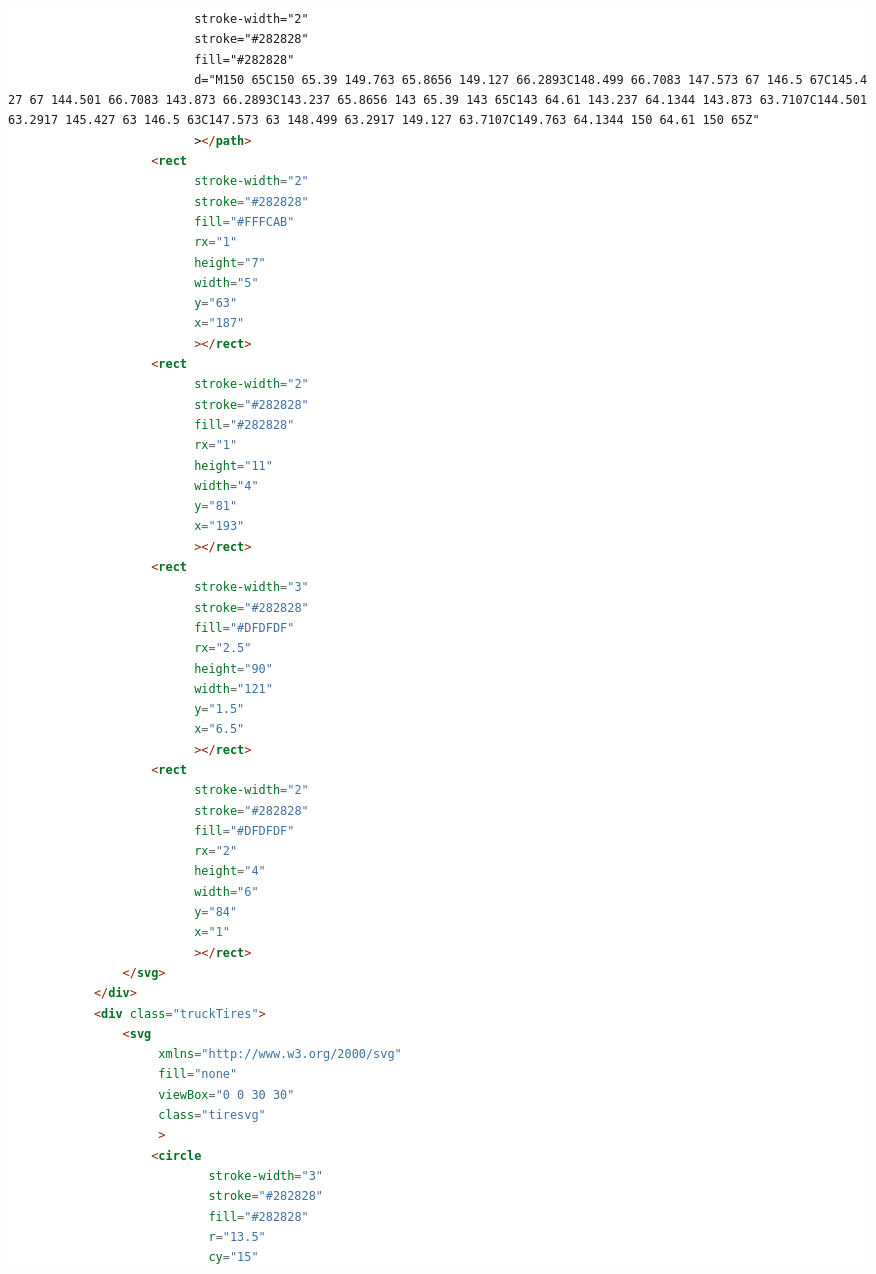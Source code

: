    ```html
                             stroke-width="2"
                             stroke="#282828"
                             fill="#282828"
                             d="M150 65C150 65.39 149.763 65.8656 149.127 66.2893C148.499 66.7083 147.573 67 146.5 67C145.427 67 144.501 66.7083 143.873 66.2893C143.237 65.8656 143 65.39 143 65C143 64.61 143.237 64.1344 143.873 63.7107C144.501 63.2917 145.427 63 146.5 63C147.573 63 148.499 63.2917 149.127 63.7107C149.763 64.1344 150 64.61 150 65Z"
                             ></path>
                       <rect
                             stroke-width="2"
                             stroke="#282828"
                             fill="#FFFCAB"
                             rx="1"
                             height="7"
                             width="5"
                             y="63"
                             x="187"
                             ></rect>
                       <rect
                             stroke-width="2"
                             stroke="#282828"
                             fill="#282828"
                             rx="1"
                             height="11"
                             width="4"
                             y="81"
                             x="193"
                             ></rect>
                       <rect
                             stroke-width="3"
                             stroke="#282828"
                             fill="#DFDFDF"
                             rx="2.5"
                             height="90"
                             width="121"
                             y="1.5"
                             x="6.5"
                             ></rect>
                       <rect
                             stroke-width="2"
                             stroke="#282828"
                             fill="#DFDFDF"
                             rx="2"
                             height="4"
                             width="6"
                             y="84"
                             x="1"
                             ></rect>
                   </svg>
               </div>
               <div class="truckTires">
                   <svg
                        xmlns="http://www.w3.org/2000/svg"
                        fill="none"
                        viewBox="0 0 30 30"
                        class="tiresvg"
                        >
                       <circle
                               stroke-width="3"
                               stroke="#282828"
                               fill="#282828"
                               r="13.5"
                               cy="15"
   ```